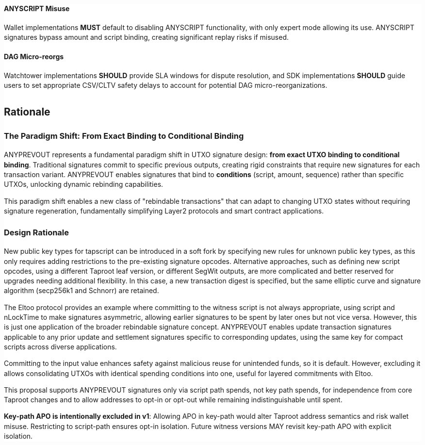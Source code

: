 #### ANYSCRIPT Misuse
Wallet implementations **MUST** default to disabling ANYSCRIPT functionality, with only expert mode allowing its use. ANYSCRIPT signatures bypass amount and script binding, creating significant replay risks if misused.

#### DAG Micro-reorgs
Watchtower implementations **SHOULD** provide SLA windows for dispute resolution, and SDK implementations **SHOULD** guide users to set appropriate CSV/CLTV safety delays to account for potential DAG micro-reorganizations.

## Rationale

### The Paradigm Shift: From Exact Binding to Conditional Binding

ANYPREVOUT represents a fundamental paradigm shift in UTXO signature design: **from exact UTXO binding to conditional binding**. Traditional signatures commit to specific previous outputs, creating rigid constraints that require new signatures for each transaction variant. ANYPREVOUT enables signatures that bind to **conditions** (script, amount, sequence) rather than specific UTXOs, unlocking dynamic rebinding capabilities.

This paradigm shift enables a new class of "rebindable transactions" that can adapt to changing UTXO states without requiring signature regeneration, fundamentally simplifying Layer2 protocols and smart contract applications.

### Design Rationale

New public key types for tapscript can be introduced in a soft fork by specifying new rules for unknown public key types, as this only requires adding restrictions to the pre-existing signature opcodes. Alternative approaches, such as defining new script opcodes, using a different Taproot leaf version, or different SegWit outputs, are more complicated and better reserved for upgrades needing additional flexibility. In this case, a new transaction digest is specified, but the same elliptic curve and signature algorithm (secp256k1 and Schnorr) are retained.

The Eltoo protocol provides an example where committing to the witness script is not always appropriate, using script and nLockTime to make signatures asymmetric, allowing earlier signatures to be spent by later ones but not vice versa. However, this is just one application of the broader rebindable signature concept. ANYPREVOUT enables update transaction signatures applicable to any prior update and settlement signatures specific to corresponding updates, using the same key for compact scripts across diverse applications.

Committing to the input value enhances safety against malicious reuse for unintended funds, so it is default. However, excluding it allows consolidating UTXOs with identical spending conditions into one, useful for layered commitments with Eltoo.

This proposal supports ANYPREVOUT signatures only via script path spends, not key path spends, for independence from core Taproot changes and to allow addresses to opt-in or opt-out while remaining indistinguishable until spent.

**Key-path APO is intentionally excluded in v1**: Allowing APO in key-path would alter Taproot address semantics and risk wallet misuse. Restricting to script-path ensures opt-in isolation. Future witness versions MAY revisit key-path APO with explicit isolation.
